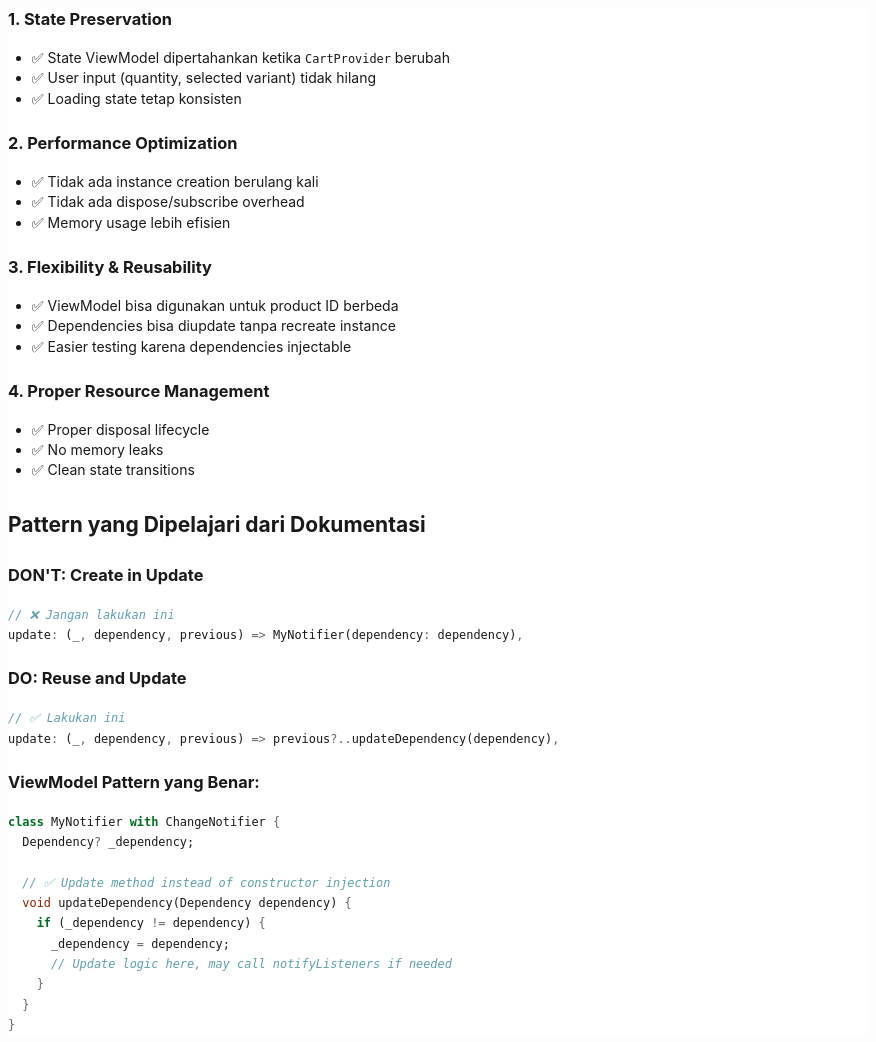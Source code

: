 ### 1. **State Preservation**

- ✅ State ViewModel dipertahankan ketika `CartProvider` berubah
- ✅ User input (quantity, selected variant) tidak hilang
- ✅ Loading state tetap konsisten

### 2. **Performance Optimization**

- ✅ Tidak ada instance creation berulang kali
- ✅ Tidak ada dispose/subscribe overhead
- ✅ Memory usage lebih efisien

### 3. **Flexibility & Reusability**

- ✅ ViewModel bisa digunakan untuk product ID berbeda
- ✅ Dependencies bisa diupdate tanpa recreate instance
- ✅ Easier testing karena dependencies injectable

### 4. **Proper Resource Management**

- ✅ Proper disposal lifecycle
- ✅ No memory leaks
- ✅ Clean state transitions

## Pattern yang Dipelajari dari Dokumentasi

### **DON'T: Create in Update**

```dart
// ❌ Jangan lakukan ini
update: (_, dependency, previous) => MyNotifier(dependency: dependency),
```

### **DO: Reuse and Update**

```dart
// ✅ Lakukan ini
update: (_, dependency, previous) => previous?..updateDependency(dependency),
```

### **ViewModel Pattern yang Benar:**

```dart
class MyNotifier with ChangeNotifier {
  Dependency? _dependency;

  // ✅ Update method instead of constructor injection
  void updateDependency(Dependency dependency) {
    if (_dependency != dependency) {
      _dependency = dependency;
      // Update logic here, may call notifyListeners if needed
    }
  }
}
```
